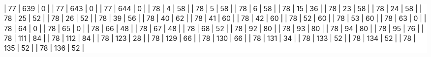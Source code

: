 | 77              | 639                | 0        |
| 77              | 643                | 0        |
| 77              | 644                | 0        |
| 78              | 4                  | 58       |
| 78              | 5                  | 58       |
| 78              | 6                  | 58       |
| 78              | 15                 | 36       |
| 78              | 23                 | 58       |
| 78              | 24                 | 58       |
| 78              | 25                 | 52       |
| 78              | 26                 | 52       |
| 78              | 39                 | 56       |
| 78              | 40                 | 62       |
| 78              | 41                 | 60       |
| 78              | 42                 | 60       |
| 78              | 52                 | 60       |
| 78              | 53                 | 60       |
| 78              | 63                 | 0        |
| 78              | 64                 | 0        |
| 78              | 65                 | 0        |
| 78              | 66                 | 48       |
| 78              | 67                 | 48       |
| 78              | 68                 | 52       |
| 78              | 92                 | 80       |
| 78              | 93                 | 80       |
| 78              | 94                 | 80       |
| 78              | 95                 | 76       |
| 78              | 111                | 84       |
| 78              | 112                | 84       |
| 78              | 123                | 28       |
| 78              | 129                | 66       |
| 78              | 130                | 66       |
| 78              | 131                | 34       |
| 78              | 133                | 52       |
| 78              | 134                | 52       |
| 78              | 135                | 52       |
| 78              | 136                | 52       |